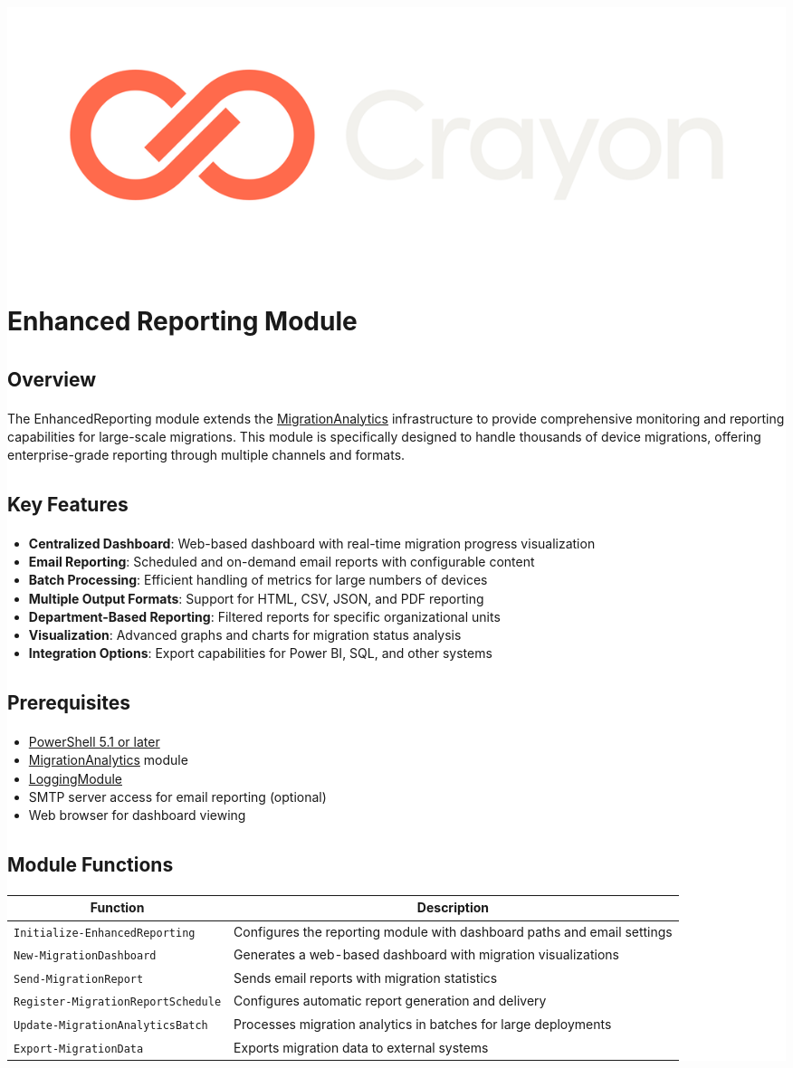 ![Crayon Logo](../assests/img/Crayon-Logo-RGB-Negative.svg)


# Enhanced Reporting Module

## Overview

The EnhancedReporting module extends the [MigrationAnalytics](./Migration-Analytics.md) infrastructure to provide comprehensive monitoring and reporting capabilities for large-scale migrations. This module is specifically designed to handle thousands of device migrations, offering enterprise-grade reporting through multiple channels and formats.

## Key Features

- **Centralized Dashboard**: Web-based dashboard with real-time migration progress visualization
- **Email Reporting**: Scheduled and on-demand email reports with configurable content
- **Batch Processing**: Efficient handling of metrics for large numbers of devices
- **Multiple Output Formats**: Support for HTML, CSV, JSON, and PDF reporting
- **Department-Based Reporting**: Filtered reports for specific organizational units
- **Visualization**: Advanced graphs and charts for migration status analysis
- **Integration Options**: Export capabilities for Power BI, SQL, and other systems

## Prerequisites

- [PowerShell 5.1 or later](https://learn.microsoft.com/en-us/powershell/scripting/install/installing-powershell)
- [MigrationAnalytics](./Migration-Analytics.md) module
- [LoggingModule](./LoggingModule.md)
- SMTP server access for email reporting (optional)
- Web browser for dashboard viewing

## Module Functions

| Function | Description |
|----------|-------------|
| `Initialize-EnhancedReporting` | Configures the reporting module with dashboard paths and email settings |
| `New-MigrationDashboard` | Generates a web-based dashboard with migration visualizations |
| `Send-MigrationReport` | Sends email reports with migration statistics |
| `Register-MigrationReportSchedule` | Configures automatic report generation and delivery |
| `Update-MigrationAnalyticsBatch` | Processes migration analytics in batches for large deployments |
| `Export-MigrationData` | Exports migration data to external systems |
